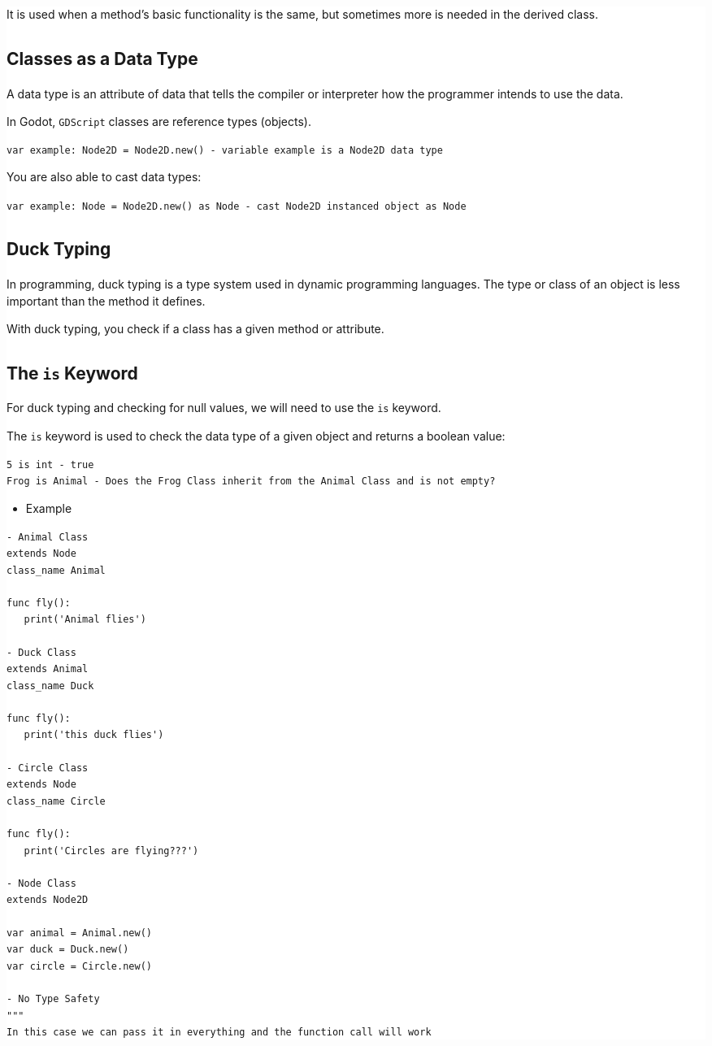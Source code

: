It is used when a method’s basic functionality is the same, but sometimes more is needed in the derived class.

## Classes as a Data Type

A data type is an attribute of data that tells the compiler or interpreter how the programmer intends to use the data.

In Godot, `GDScript` classes are reference types (objects).

`var example: Node2D = Node2D.new() - variable example is a Node2D data type`

You are also able to cast data types:

`var example: Node = Node2D.new() as Node - cast Node2D instanced object as Node`

## Duck Typing

In programming, duck typing is a type system used in dynamic programming languages. The type or class of an object is less important than the method it defines.

With duck typing, you check if a class has a given method or attribute.

## The `is` Keyword

For duck typing and checking for null values, we will need to use the `is` keyword.

The `is` keyword is used to check the data type of a given object and returns a boolean value:

```GDScript
5 is int - true
Frog is Animal - Does the Frog Class inherit from the Animal Class and is not empty?
```

- Example

```GDScript
- Animal Class
extends Node
class_name Animal

func fly():
   print('Animal flies')

- Duck Class
extends Animal
class_name Duck

func fly():
   print('this duck flies')

- Circle Class
extends Node
class_name Circle

func fly():
   print('Circles are flying???')

- Node Class
extends Node2D

var animal = Animal.new()
var duck = Duck.new()
var circle = Circle.new()

- No Type Safety
"""
In this case we can pass it in everything and the function call will work
```
